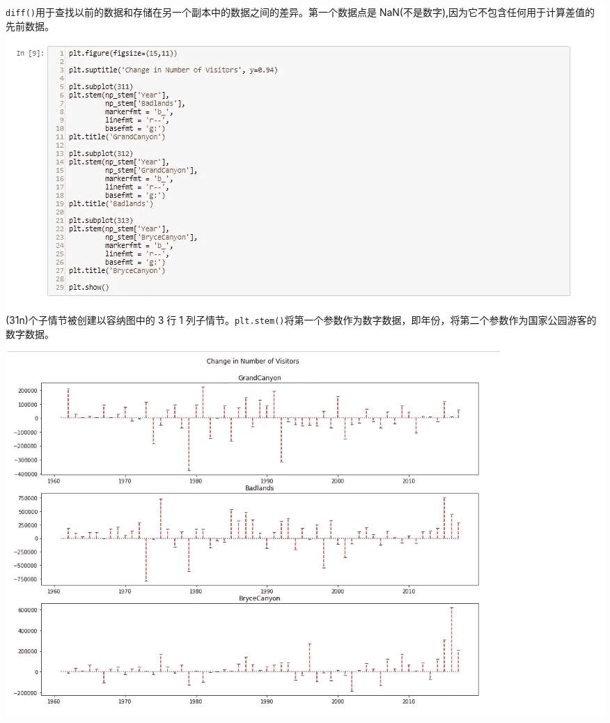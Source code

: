 `diff()`用于查找以前的数据和存储在另一个副本中的数据之间的差异。第一个数据点是 NaN(不是数字),因为它不包含任何用于计算差值的先前数据。

![](img/8e59b2f8771ea1a20e1f3da2c8982754.png)

(31n)个子情节被创建以容纳图中的 3 行 1 列子情节。`plt.stem()`将第一个参数作为数字数据，即年份，将第二个参数作为国家公园游客的数字数据。

![](img/76faabfe29e053154a6234dcd0e7d445.png)
